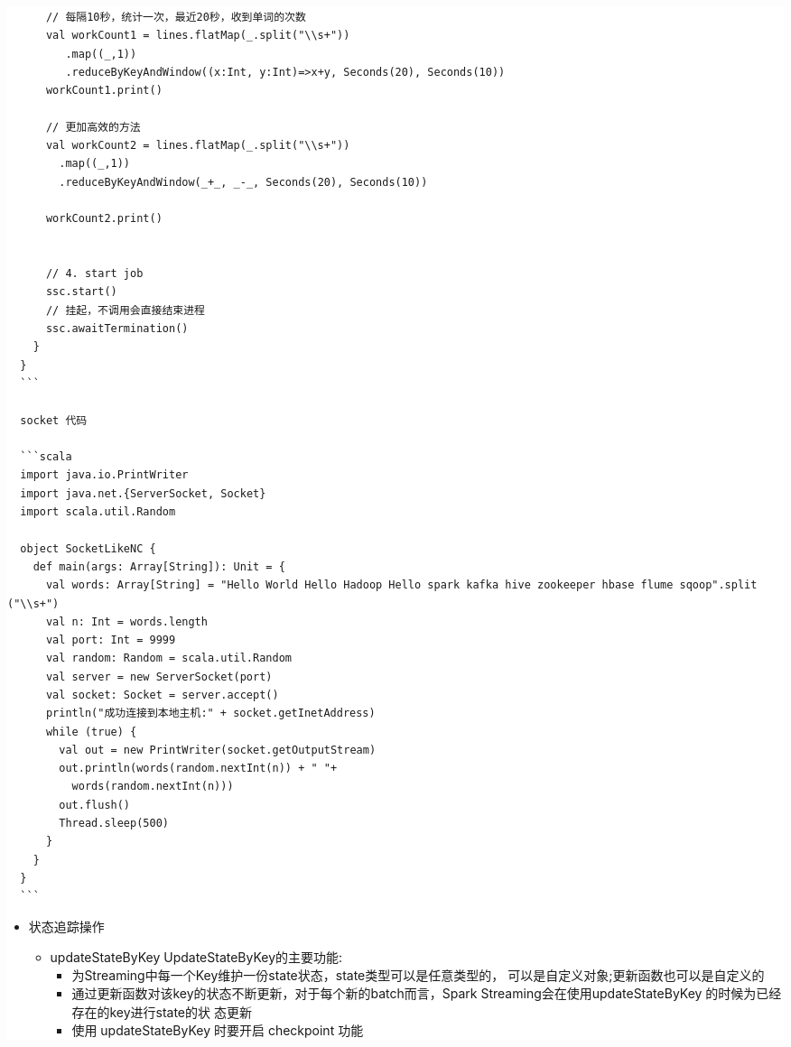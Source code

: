 	      // 每隔10秒，统计一次，最近20秒，收到单词的次数  
	      val workCount1 = lines.flatMap(_.split("\\s+"))  
	         .map((_,1))  
	         .reduceByKeyAndWindow((x:Int, y:Int)=>x+y, Seconds(20), Seconds(10))  
	      workCount1.print()  
	    
	      // 更加高效的方法  
	      val workCount2 = lines.flatMap(_.split("\\s+"))  
	        .map((_,1))  
	        .reduceByKeyAndWindow(_+_, _-_, Seconds(20), Seconds(10))  
	    
	      workCount2.print()  
	    
	    
	      // 4. start job  
	      ssc.start()  
	      // 挂起，不调用会直接结束进程  
	      ssc.awaitTermination()  
	    }  
	  }  
	  ```  
	    
	  socket 代码  
	    
	  ```scala  
	  import java.io.PrintWriter  
	  import java.net.{ServerSocket, Socket}  
	  import scala.util.Random  
	    
	  object SocketLikeNC {  
	    def main(args: Array[String]): Unit = {  
	      val words: Array[String] = "Hello World Hello Hadoop Hello spark kafka hive zookeeper hbase flume sqoop".split("\\s+")  
	      val n: Int = words.length  
	      val port: Int = 9999  
	      val random: Random = scala.util.Random  
	      val server = new ServerSocket(port)  
	      val socket: Socket = server.accept()  
	      println("成功连接到本地主机:" + socket.getInetAddress)  
	      while (true) {  
	        val out = new PrintWriter(socket.getOutputStream)  
	        out.println(words(random.nextInt(n)) + " "+  
	          words(random.nextInt(n)))  
	        out.flush()  
	        Thread.sleep(500)  
	      }  
	    }  
	  }  
	  ```

- 状态追踪操作

	- updateStateByKey
	  UpdateStateByKey的主要功能:  
	  * 为Streaming中每一个Key维护一份state状态，state类型可以是任意类型的， 可以是自定义对象;更新函数也可以是自定义的  
	  * 通过更新函数对该key的状态不断更新，对于每个新的batch而言，Spark Streaming会在使用updateStateByKey 的时候为已经存在的key进行state的状 态更新  
	  * 使用 updateStateByKey 时要开启 checkpoint 功能  
	    